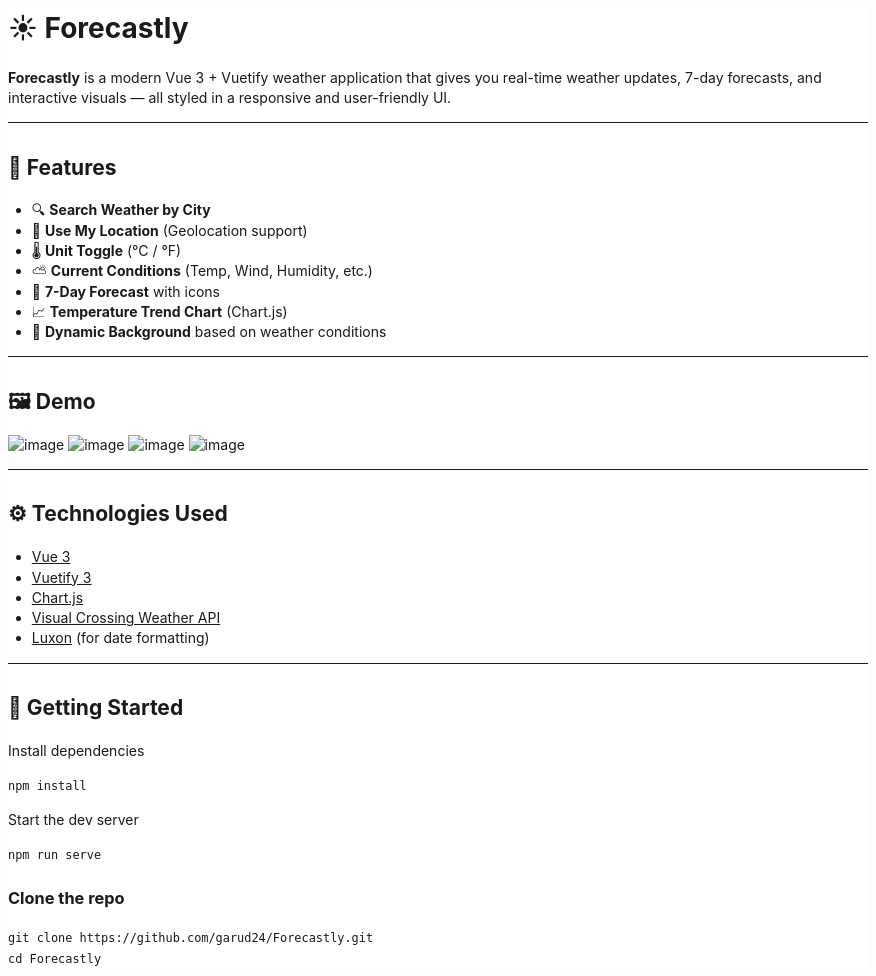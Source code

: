 # ☀️ Forecastly

**Forecastly** is a modern Vue 3 + Vuetify weather application that gives you real-time weather updates, 7-day forecasts, and interactive visuals — all styled in a responsive and user-friendly UI.

---

## 🌟 Features

- 🔍 **Search Weather by City**
- 📍 **Use My Location** (Geolocation support)
- 🌡️ **Unit Toggle** (°C / °F)
- ⛅ **Current Conditions** (Temp, Wind, Humidity, etc.)
- 📅 **7-Day Forecast** with icons
- 📈 **Temperature Trend Chart** (Chart.js)
- 🎨 **Dynamic Background** based on weather conditions

---

## 🖼️ Demo

<img width="1512" alt="image" src="https://github.com/user-attachments/assets/f483f7c4-35bb-48d0-983d-f49f89886929" />
<img width="1512" alt="image" src="https://github.com/user-attachments/assets/7b3dfce0-761b-4461-b176-30580e625347" />
<img width="1512" alt="image" src="https://github.com/user-attachments/assets/a39e0f7a-65c5-4149-8ec2-030b0b0be534" />
<img width="1512" alt="image" src="https://github.com/user-attachments/assets/e5eee3b2-0198-44af-9021-3b2ba3e4aad5" />





---

## ⚙️ Technologies Used

- [Vue 3](https://vuejs.org/)
- [Vuetify 3](https://next.vuetifyjs.com/)
- [Chart.js](https://www.chartjs.org/)
- [Visual Crossing Weather API](https://www.visualcrossing.com/)
- [Luxon](https://moment.github.io/luxon/) (for date formatting)

---

## 🚀 Getting Started
Install dependencies
```
npm install
```
Start the dev server
```
npm run serve

```

### Clone the repo

```
git clone https://github.com/garud24/Forecastly.git
cd Forecastly
```
